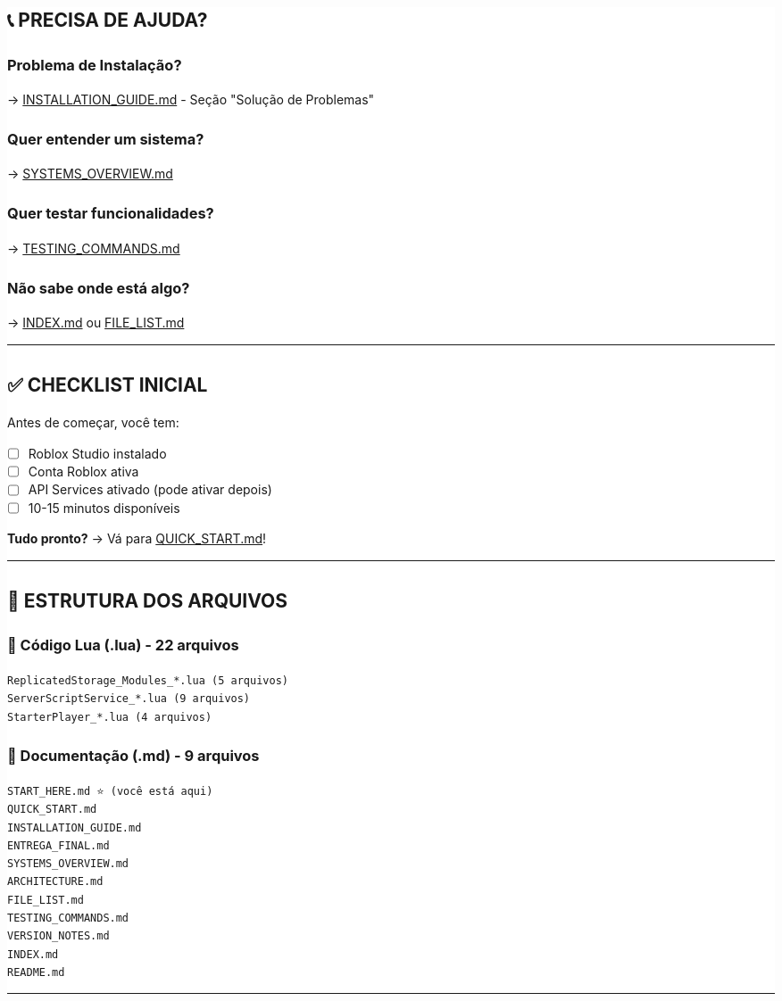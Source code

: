 
## 📞 PRECISA DE AJUDA?

### Problema de Instalação?
→ [INSTALLATION_GUIDE.md](INSTALLATION_GUIDE.md) - Seção "Solução de Problemas"

### Quer entender um sistema?
→ [SYSTEMS_OVERVIEW.md](SYSTEMS_OVERVIEW.md)

### Quer testar funcionalidades?
→ [TESTING_COMMANDS.md](TESTING_COMMANDS.md)

### Não sabe onde está algo?
→ [INDEX.md](INDEX.md) ou [FILE_LIST.md](FILE_LIST.md)

---

## ✅ CHECKLIST INICIAL

Antes de começar, você tem:
- [ ] Roblox Studio instalado
- [ ] Conta Roblox ativa
- [ ] API Services ativado (pode ativar depois)
- [ ] 10-15 minutos disponíveis

**Tudo pronto?** → Vá para [QUICK_START.md](QUICK_START.md)!

---

## 🎊 ESTRUTURA DOS ARQUIVOS

### 📁 Código Lua (.lua) - 22 arquivos
```
ReplicatedStorage_Modules_*.lua (5 arquivos)
ServerScriptService_*.lua (9 arquivos)
StarterPlayer_*.lua (4 arquivos)
```

### 📄 Documentação (.md) - 9 arquivos
```
START_HERE.md ⭐ (você está aqui)
QUICK_START.md
INSTALLATION_GUIDE.md
ENTREGA_FINAL.md
SYSTEMS_OVERVIEW.md
ARCHITECTURE.md
FILE_LIST.md
TESTING_COMMANDS.md
VERSION_NOTES.md
INDEX.md
README.md
```

---